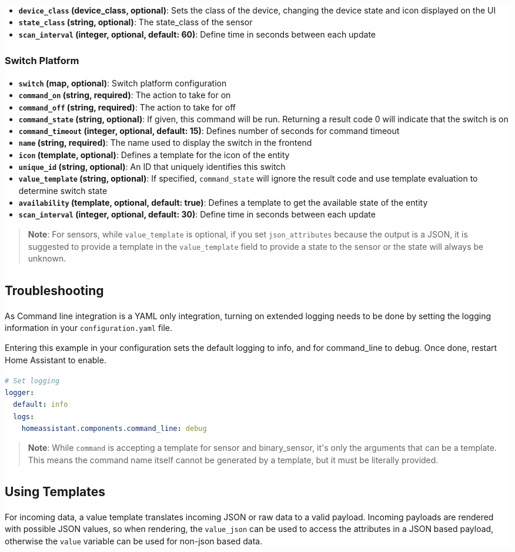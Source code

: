 - **`device_class` (device_class, optional)**: Sets the class of the device, changing the device state and icon displayed on the UI
- **`state_class` (string, optional)**: The state_class of the sensor
- **`scan_interval` (integer, optional, default: 60)**: Define time in seconds between each update

### Switch Platform

- **`switch` (map, optional)**: Switch platform configuration
- **`command_on` (string, required)**: The action to take for on
- **`command_off` (string, required)**: The action to take for off
- **`command_state` (string, optional)**: If given, this command will be run. Returning a result code 0 will indicate that the switch is on
- **`command_timeout` (integer, optional, default: 15)**: Defines number of seconds for command timeout
- **`name` (string, required)**: The name used to display the switch in the frontend
- **`icon` (template, optional)**: Defines a template for the icon of the entity
- **`unique_id` (string, optional)**: An ID that uniquely identifies this switch
- **`value_template` (string, optional)**: If specified, `command_state` will ignore the result code and use template evaluation to determine switch state
- **`availability` (template, optional, default: true)**: Defines a template to get the available state of the entity
- **`scan_interval` (integer, optional, default: 30)**: Define time in seconds between each update

> **Note**: For sensors, while `value_template` is optional, if you set `json_attributes` because the output is a JSON, it is suggested to provide a template in the `value_template` field to provide a state to the sensor or the state will always be unknown.

## Troubleshooting

As Command line integration is a YAML only integration, turning on extended logging needs to be done by setting the logging information in your `configuration.yaml` file.

Entering this example in your configuration sets the default logging to info, and for command_line to debug. Once done, restart Home Assistant to enable.

```yaml
# Set logging
logger:
  default: info
  logs:
    homeassistant.components.command_line: debug
```
> **Note**: While `command` is accepting a template for sensor and binary_sensor, it's only the arguments that can be a template. This means the command name itself cannot be generated by a template, but it must be literally provided.

## Using Templates

For incoming data, a value template translates incoming JSON or raw data to a valid payload. Incoming payloads are rendered with possible JSON values, so when rendering, the `value_json` can be used to access the attributes in a JSON based payload, otherwise the `value` variable can be used for non-json based data.
